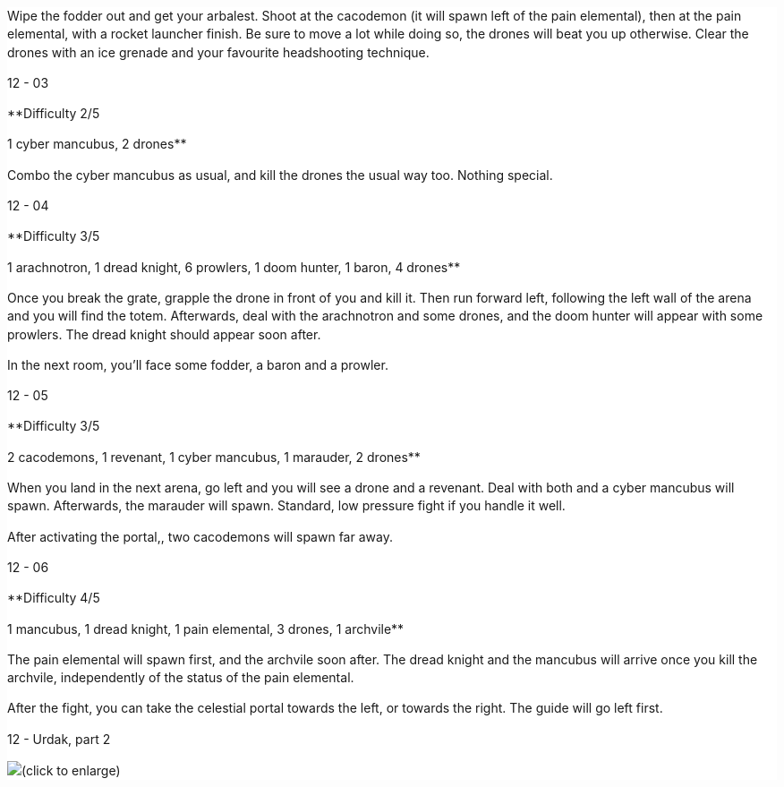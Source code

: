 Wipe the fodder out and get your arbalest. Shoot at the cacodemon (it will spawn left of the pain elemental), then at the pain elemental, with a rocket launcher finish. Be sure to move a lot while doing so, the drones will beat you up otherwise. Clear the drones with an ice grenade and your favourite headshooting technique.  
  
  

12 - 03

**Difficulty 2/5  
  
1 cyber mancubus, 2 drones**  
  
Combo the cyber mancubus as usual, and kill the drones the usual way too. Nothing special.  
  
  

12 - 04

**Difficulty 3/5  
  
1 arachnotron, 1 dread knight, 6 prowlers, 1 doom hunter, 1 baron, 4 drones**  
  
Once you break the grate, grapple the drone in front of you and kill it. Then run forward left, following the left wall of the arena and you will find the totem. Afterwards, deal with the arachnotron and some drones, and the doom hunter will appear with some prowlers. The dread knight should appear soon after.  
  
In the next room, you’ll face some fodder, a baron and a prowler.  
  
  

12 - 05

**Difficulty 3/5  
  
2 cacodemons, 1 revenant, 1 cyber mancubus, 1 marauder, 2 drones**  
  
When you land in the next arena, go left and you will see a drone and a revenant. Deal with both and a cyber mancubus will spawn. Afterwards, the marauder will spawn. Standard, low pressure fight if you handle it well.  
  
After activating the portal,, two cacodemons will spawn far away.  
  
  

12 - 06

**Difficulty 4/5  
  
1 mancubus, 1 dread knight, 1 pain elemental, 3 drones, 1 archvile**  
  
The pain elemental will spawn first, and the archvile soon after. The dread knight and the mancubus will arrive once you kill the archvile, independently of the status of the pain elemental.  
  
After the fight, you can take the celestial portal towards the left, or towards the right. The guide will go left first.

12 - Urdak, part 2

[![](https://steamuserimages-a.akamaihd.net/ugc/1644335490332211063/BF08746D4B59DFF52E19B37BDB9D01FE23E18426/)](https://steamuserimages-a.akamaihd.net/ugc/1644335490332211063/BF08746D4B59DFF52E19B37BDB9D01FE23E18426/)(click to enlarge)  
  
  